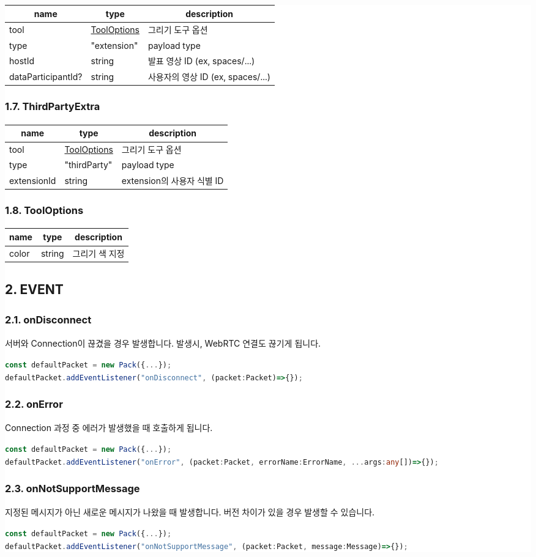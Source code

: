 | name               | type                           | description                       |
| ------------------ | ------------------------------ | --------------------------------- |
| tool               | [ToolOptions](#18-tooloptions) | 그리기 도구 옵션                  |
| type               | "extension"                    | payload type                      |
| hostId             | string                         | 발표 영상 ID (ex, spaces/...)     |
| dataParticipantId? | string                         | 사용자의 영상 ID (ex, spaces/...) |

### 1.7. ThirdPartyExtra

| name        | type                           | description                |
| ----------- | ------------------------------ | -------------------------- |
| tool        | [ToolOptions](#18-tooloptions) | 그리기 도구 옵션           |
| type        | "thirdParty"                   | payload type               |
| extensionId | string                         | extension의 사용자 식별 ID |

### 1.8. ToolOptions

| name  | type   | description    |
| ----- | ------ | -------------- |
| color | string | 그리기 색 지정 |

## 2. EVENT

### 2.1. onDisconnect

서버와 Connection이 끊겼을 경우 발생합니다. 발생시, WebRTC 연결도 끊기게 됩니다.

```ts
const defaultPacket = new Pack({...});
defaultPacket.addEventListener("onDisconnect", (packet:Packet)=>{});
```

### 2.2. onError

Connection 과정 중 에러가 발생했을 때 호출하게 됩니다.

```ts
const defaultPacket = new Pack({...});
defaultPacket.addEventListener("onError", (packet:Packet, errorName:ErrorName, ...args:any[])=>{});
```

### 2.3. onNotSupportMessage

지정된 메시지가 아닌 새로운 메시지가 나왔을 때 발생합니다. 버전 차이가 있을 경우 발생할 수 있습니다.

```ts
const defaultPacket = new Pack({...});
defaultPacket.addEventListener("onNotSupportMessage", (packet:Packet, message:Message)=>{});
```
